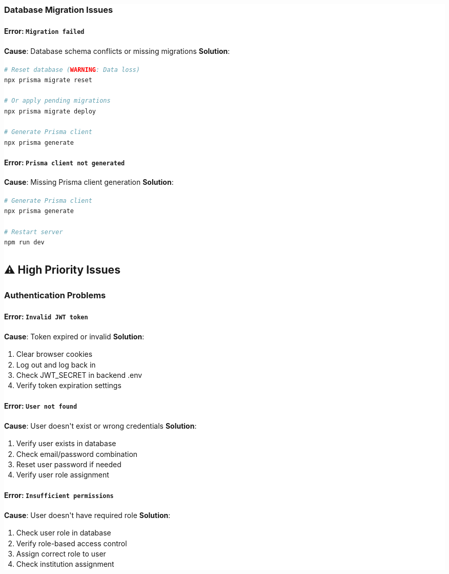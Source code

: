 ### Database Migration Issues

#### **Error**: `Migration failed`
**Cause**: Database schema conflicts or missing migrations
**Solution**:
```bash
# Reset database (WARNING: Data loss)
npx prisma migrate reset

# Or apply pending migrations
npx prisma migrate deploy

# Generate Prisma client
npx prisma generate
```

#### **Error**: `Prisma client not generated`
**Cause**: Missing Prisma client generation
**Solution**:
```bash
# Generate Prisma client
npx prisma generate

# Restart server
npm run dev
```

## ⚠️ High Priority Issues

### Authentication Problems

#### **Error**: `Invalid JWT token`
**Cause**: Token expired or invalid
**Solution**:
1. Clear browser cookies
2. Log out and log back in
3. Check JWT_SECRET in backend .env
4. Verify token expiration settings

#### **Error**: `User not found`
**Cause**: User doesn't exist or wrong credentials
**Solution**:
1. Verify user exists in database
2. Check email/password combination
3. Reset user password if needed
4. Verify user role assignment

#### **Error**: `Insufficient permissions`
**Cause**: User doesn't have required role
**Solution**:
1. Check user role in database
2. Verify role-based access control
3. Assign correct role to user
4. Check institution assignment
